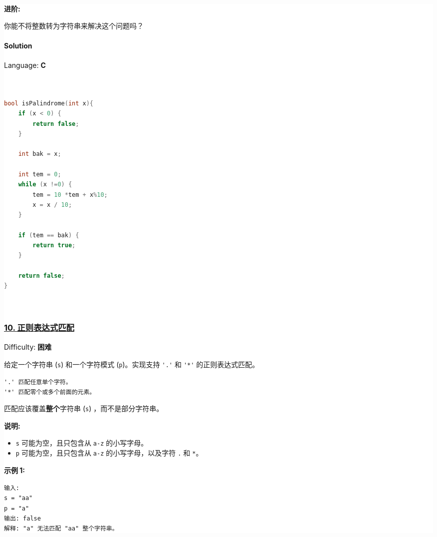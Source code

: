 **进阶:**

你能不将整数转为字符串来解决这个问题吗？


#### Solution

Language: **C**

```c
​
​
bool isPalindrome(int x){
    if (x < 0) {
        return false;
    }
    
    int bak = x;
    
    int tem = 0;
    while (x !=0) {
        tem = 10 *tem + x%10;
        x = x / 10;
    }
    
    if (tem == bak) {
        return true;
    }
    
    return false;
}
​
​
```

### [10\. 正则表达式匹配](https://leetcode-cn.com/problems/regular-expression-matching/)

Difficulty: **困难**


给定一个字符串 (`s`) 和一个字符模式 (`p`)。实现支持 `'.'` 和 `'*'` 的正则表达式匹配。

```
'.' 匹配任意单个字符。
'*' 匹配零个或多个前面的元素。
```

匹配应该覆盖**整个**字符串 (`s`) ，而不是部分字符串。

**说明:**

*   `s` 可能为空，且只包含从 `a-z` 的小写字母。
*   `p` 可能为空，且只包含从 `a-z` 的小写字母，以及字符 `.` 和 `*`。

**示例 1:**

```
输入:
s = "aa"
p = "a"
输出: false
解释: "a" 无法匹配 "aa" 整个字符串。
```
